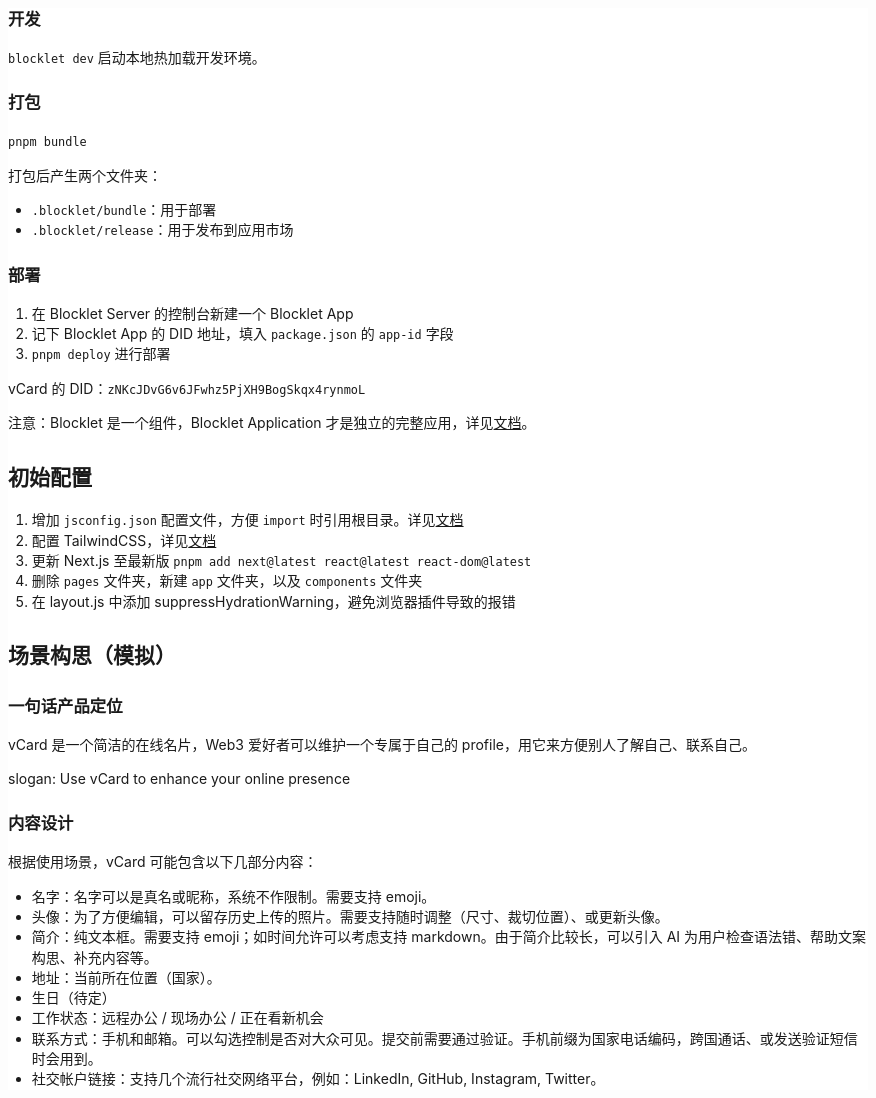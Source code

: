 ### 开发

`blocklet dev` 启动本地热加载开发环境。

### 打包

`pnpm bundle`

打包后产生两个文件夹：

- `.blocklet/bundle`：用于部署
- `.blocklet/release`：用于发布到应用市场

### 部署

1. 在 Blocklet Server 的控制台新建一个 Blocklet App
2. 记下 Blocklet App 的 DID 地址，填入 `package.json` 的 `app-id` 字段
3. `pnpm deploy` 进行部署

vCard 的 DID：`zNKcJDvG6v6JFwhz5PjXH9BogSkqx4rynmoL`

注意：Blocklet 是一个组件，Blocklet Application 才是独立的完整应用，详见[文档](https://developer.blocklet.io/docs/zh/885b49e7-8ea8-4877-997e-c163d1c5d669)。

## 初始配置

1. 增加 `jsconfig.json` 配置文件，方便 `import` 时引用根目录。详见[文档](https://nextjs.org/docs/app/building-your-application/configuring/absolute-imports-and-module-aliases)
2. 配置 TailwindCSS，详见[文档](https://tailwindcss.com/docs/guides/nextjs)
3. 更新 Next.js 至最新版 `pnpm add next@latest react@latest react-dom@latest`
4. 删除 `pages` 文件夹，新建 `app` 文件夹，以及 `components` 文件夹
5. 在 layout.js 中添加 suppressHydrationWarning，避免浏览器插件导致的报错

## 场景构思（模拟）

### 一句话产品定位

vCard 是一个简洁的在线名片，Web3 爱好者可以维护一个专属于自己的 profile，用它来方便别人了解自己、联系自己。

slogan: Use vCard to enhance your online presence

### 内容设计

根据使用场景，vCard 可能包含以下几部分内容：

- 名字：名字可以是真名或昵称，系统不作限制。需要支持 emoji。
- 头像：为了方便编辑，可以留存历史上传的照片。需要支持随时调整（尺寸、裁切位置）、或更新头像。
- 简介：纯文本框。需要支持 emoji；如时间允许可以考虑支持 markdown。由于简介比较长，可以引入 AI 为用户检查语法错、帮助文案构思、补充内容等。
- 地址：当前所在位置（国家）。
- 生日（待定）
- 工作状态：远程办公 / 现场办公 / 正在看新机会
- 联系方式：手机和邮箱。可以勾选控制是否对大众可见。提交前需要通过验证。手机前缀为国家电话编码，跨国通话、或发送验证短信时会用到。
- 社交帐户链接：支持几个流行社交网络平台，例如：LinkedIn, GitHub, Instagram, Twitter。
